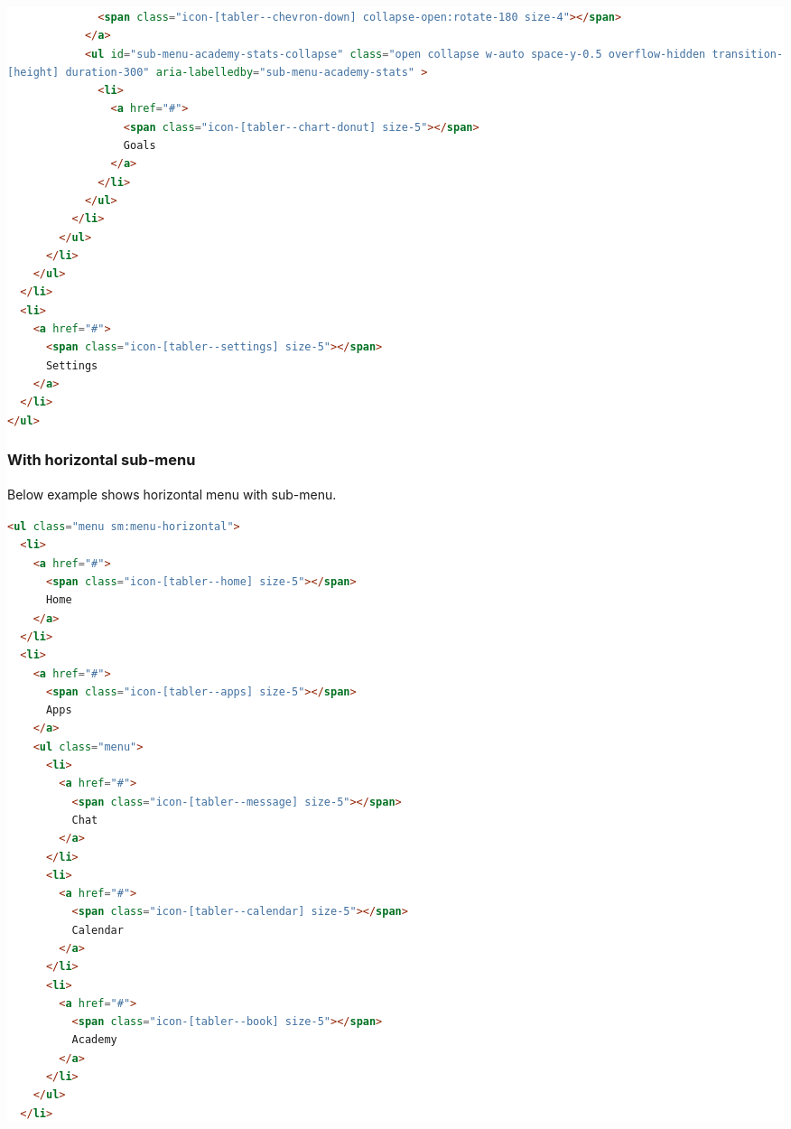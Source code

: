 ```html
              <span class="icon-[tabler--chevron-down] collapse-open:rotate-180 size-4"></span>
            </a>
            <ul id="sub-menu-academy-stats-collapse" class="open collapse w-auto space-y-0.5 overflow-hidden transition-[height] duration-300" aria-labelledby="sub-menu-academy-stats" >
              <li>
                <a href="#">
                  <span class="icon-[tabler--chart-donut] size-5"></span>
                  Goals
                </a>
              </li>
            </ul>
          </li>
        </ul>
      </li>
    </ul>
  </li>
  <li>
    <a href="#">
      <span class="icon-[tabler--settings] size-5"></span>
      Settings
    </a>
  </li>
</ul>
```



### With horizontal sub-menu

Below example shows horizontal menu with sub-menu.

```html
<ul class="menu sm:menu-horizontal">
  <li>
    <a href="#">
      <span class="icon-[tabler--home] size-5"></span>
      Home
    </a>
  </li>
  <li>
    <a href="#">
      <span class="icon-[tabler--apps] size-5"></span>
      Apps
    </a>
    <ul class="menu">
      <li>
        <a href="#">
          <span class="icon-[tabler--message] size-5"></span>
          Chat
        </a>
      </li>
      <li>
        <a href="#">
          <span class="icon-[tabler--calendar] size-5"></span>
          Calendar
        </a>
      </li>
      <li>
        <a href="#">
          <span class="icon-[tabler--book] size-5"></span>
          Academy
        </a>
      </li>
    </ul>
  </li>
```